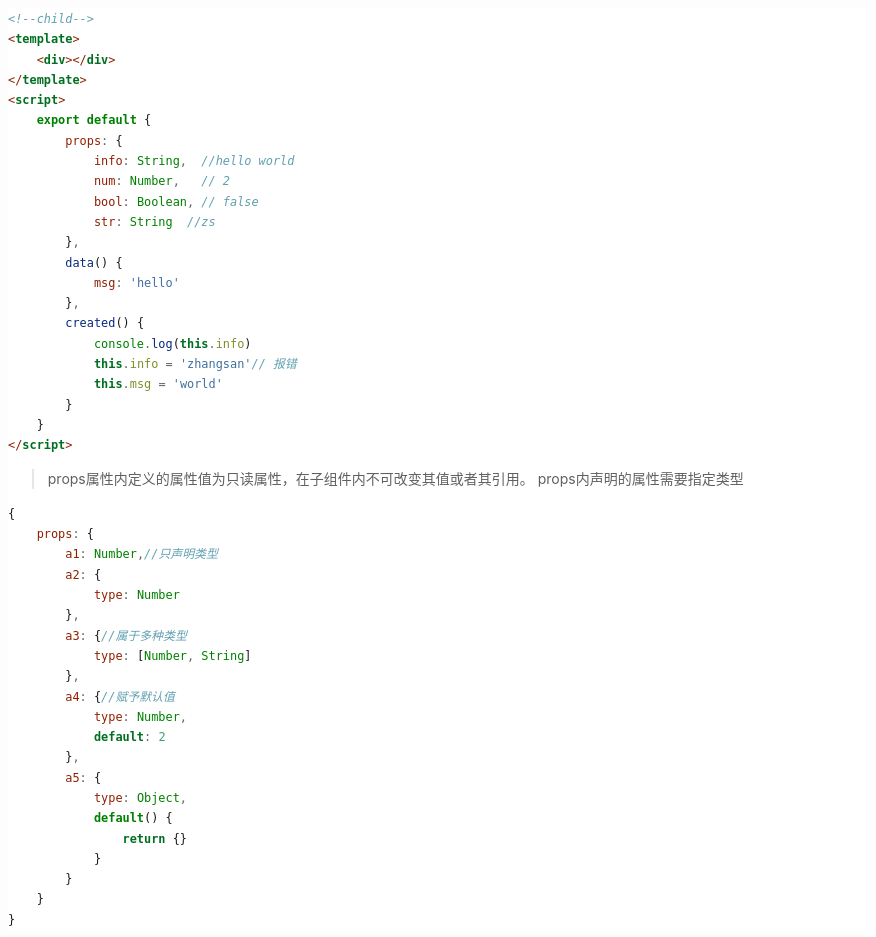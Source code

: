 ```html
```

```html
<!--child-->
<template>
    <div></div>
</template>
<script>
    export default {
        props: {
            info: String,  //hello world
            num: Number,   // 2
            bool: Boolean, // false
            str: String  //zs
        },
        data() {
            msg: 'hello'
        },
        created() {
            console.log(this.info)
            this.info = 'zhangsan'// 报错
            this.msg = 'world' 
        }
    }
</script>
```

> props属性内定义的属性值为只读属性，在子组件内不可改变其值或者其引用。
> props内声明的属性需要指定类型

```js
{
    props: {
        a1: Number,//只声明类型
        a2: {
            type: Number
        },
        a3: {//属于多种类型
            type: [Number, String]
        },
        a4: {//赋予默认值
            type: Number,
            default: 2
        },
        a5: {
            type: Object,
            default() {
                return {}
            }
        }
    }
}
```
